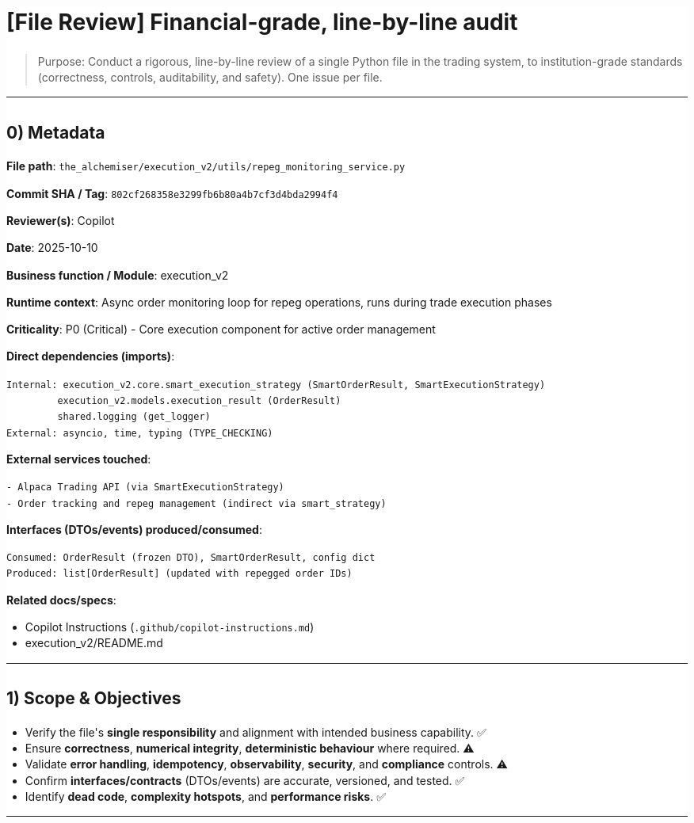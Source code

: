 # [File Review] Financial-grade, line-by-line audit

> Purpose: Conduct a rigorous, line-by-line review of a single Python file in the trading system, to institution-grade standards (correctness, controls, auditability, and safety). One issue per file.

---

## 0) Metadata

**File path**: `the_alchemiser/execution_v2/utils/repeg_monitoring_service.py`

**Commit SHA / Tag**: `802cf268358e3299fb6b80a4b7cf3d4bda2994f4`

**Reviewer(s)**: Copilot

**Date**: 2025-10-10

**Business function / Module**: execution_v2

**Runtime context**: Async order monitoring loop for repeg operations, runs during trade execution phases

**Criticality**: P0 (Critical) - Core execution component for active order management

**Direct dependencies (imports)**:
```
Internal: execution_v2.core.smart_execution_strategy (SmartOrderResult, SmartExecutionStrategy)
         execution_v2.models.execution_result (OrderResult)
         shared.logging (get_logger)
External: asyncio, time, typing (TYPE_CHECKING)
```

**External services touched**:
```
- Alpaca Trading API (via SmartExecutionStrategy)
- Order tracking and repeg management (indirect via smart_strategy)
```

**Interfaces (DTOs/events) produced/consumed**:
```
Consumed: OrderResult (frozen DTO), SmartOrderResult, config dict
Produced: list[OrderResult] (updated with repegged order IDs)
```

**Related docs/specs**:
- Copilot Instructions (`.github/copilot-instructions.md`)
- execution_v2/README.md

---

## 1) Scope & Objectives

- Verify the file's **single responsibility** and alignment with intended business capability. ✅
- Ensure **correctness**, **numerical integrity**, **deterministic behaviour** where required. ⚠️
- Validate **error handling**, **idempotency**, **observability**, **security**, and **compliance** controls. ⚠️
- Confirm **interfaces/contracts** (DTOs/events) are accurate, versioned, and tested. ✅
- Identify **dead code**, **complexity hotspots**, and **performance risks**. ✅

---